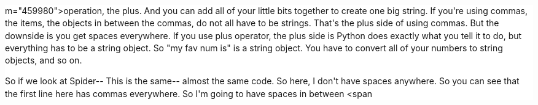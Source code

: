   m="459980">operation,</span> <span m="460580">the</span> <span
  m="460790">plus.</span> <span m="461990">And</span> <span
  m="462320">you</span> <span m="462470">can</span> <span m="463220">add</span>
  <span m="463460">all</span> <span m="463670">of</span> <span
  m="463760">your</span> <span m="463880">little</span> <span
  m="464060">bits</span> <span m="464390">together</span> <span
  m="464990">to</span> <span m="465080">create</span> <span
  m="465350">one</span> <span m="465530">big</span> <span
  m="465740">string.</span> <span m="468210">If</span> <span
  m="468260">you're</span> <span m="468380">using</span> <span
  m="468710">commas,</span> <span m="469550">the</span> <span
  m="470330">items,</span> <span m="470900">the</span> <span
  m="471020">objects</span> <span m="471440">in</span> <span
  m="471560">between</span> <span m="471860">the</span> <span
  m="471950">commas,</span> <span m="472340">do</span> <span
  m="472460">not</span> <span m="472700">all</span> <span m="472910">have</span>
  <span m="473090">to</span> <span m="473180">be</span> <span
  m="473300">strings.</span> <span m="474350">That's</span> <span
  m="474560">the</span> <span m="474680">plus</span> <span
  m="474950">side</span> <span m="475220">of</span> <span
  m="475340">using</span> <span m="475580">commas.</span> <span
  m="476150">But</span> <span m="476360">the</span> <span
  m="476570">downside</span> <span m="476990">is</span> <span
  m="477920">you</span> <span m="478010">get</span> <span
  m="478220">spaces</span> <span m="478640">everywhere.</span> <span
  m="480020">If</span> <span m="480200">you</span> <span m="480290">use</span>
  <span m="480530">plus</span> <span m="482150">operator,</span> <span
  m="483020">the</span> <span m="483110">plus</span> <span
  m="483380">side</span> <span m="483590">is</span> <span
  m="484730">Python</span> <span m="485060">does</span> <span
  m="485270">exactly</span> <span m="485660">what</span> <span
  m="485780">you</span> <span m="485870">tell</span> <span m="486110">it</span>
  <span m="486170">to</span> <span m="486320">do,</span> <span
  m="486890">but</span> <span m="487130">everything</span> <span
  m="487670">has</span> <span m="487940">to</span> <span m="488060">be</span>
  <span m="488300">a</span> <span m="488390">string</span> <span
  m="488810">object.</span> <span m="489320">So</span> <span m="489500">&quot;my
  fav num is&quot;</span> <span m="490980">is</span> <span m="491450">a</span>
  <span m="491510">string</span> <span m="491780">object.</span> <span
  m="492680">You</span> <span m="492800">have</span> <span m="492980">to</span>
  <span m="493160">convert</span> <span m="493550">all</span> <span
  m="493700">of</span> <span m="493790">your</span> <span
  m="493910">numbers</span> <span m="494330">to</span> <span
  m="494450">string</span> <span m="494720">objects,</span> <span
  m="495800">and</span> <span m="495920">so</span> <span
  m="496160">on.</span></p><p><span m="498330">So</span> <span
  m="498890">if</span> <span m="499070">we</span> <span m="499160">look</span>
  <span m="499370">at</span> <span m="499520">Spider--</span> <span
  m="508330">This</span> <span m="508480">is</span> <span m="508600">the</span>
  <span m="508690">same--</span> <span m="509470">almost</span> <span
  m="509740">the</span> <span m="509830">same</span> <span
  m="510100">code.</span> <span m="510940">So</span> <span
  m="511120">here,</span> <span m="511540">I</span> <span
  m="511690">don't</span> <span m="511930">have</span> <span
  m="512080">spaces</span> <span m="512590">anywhere.</span> <span
  m="514070">So</span> <span m="514120">you</span> <span m="514240">can</span>
  <span m="514450">see</span> <span m="514780">that</span> <span
  m="515679">the</span> <span m="515770">first</span> <span
  m="516100">line</span> <span m="516400">here</span> <span
  m="517780">has</span> <span m="517990">commas</span> <span
  m="518409">everywhere.</span> <span m="519590">So</span> <span
  m="519669">I'm</span> <span m="519789">going</span> <span m="520059">to</span>
  <span m="520210">have</span> <span m="520929">spaces</span> <span
  m="521500">in</span> <span m="521620">between</span> <span
